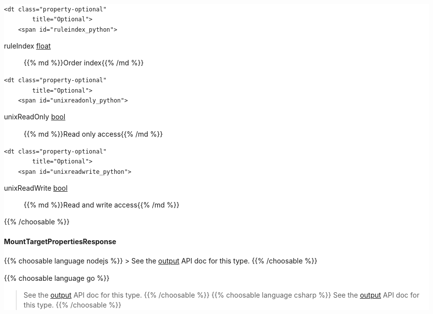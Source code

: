     <dt class="property-optional"
            title="Optional">
        <span id="ruleindex_python">
<a href="#ruleindex_python" style="color: inherit; text-decoration: inherit;">rule<wbr>Index</a>
</span> 
        <span class="property-indicator"></span>
        <span class="property-type"><a href="https://docs.python.org/3/library/stdtypes.html">float</a></span>
    </dt>
    <dd>{{% md %}}Order index{{% /md %}}</dd>

    <dt class="property-optional"
            title="Optional">
        <span id="unixreadonly_python">
<a href="#unixreadonly_python" style="color: inherit; text-decoration: inherit;">unix<wbr>Read<wbr>Only</a>
</span> 
        <span class="property-indicator"></span>
        <span class="property-type"><a href="https://docs.python.org/3/library/stdtypes.html">bool</a></span>
    </dt>
    <dd>{{% md %}}Read only access{{% /md %}}</dd>

    <dt class="property-optional"
            title="Optional">
        <span id="unixreadwrite_python">
<a href="#unixreadwrite_python" style="color: inherit; text-decoration: inherit;">unix<wbr>Read<wbr>Write</a>
</span> 
        <span class="property-indicator"></span>
        <span class="property-type"><a href="https://docs.python.org/3/library/stdtypes.html">bool</a></span>
    </dt>
    <dd>{{% md %}}Read and write access{{% /md %}}</dd>

</dl>
{{% /choosable %}}





<h4 id="mounttargetpropertiesresponse">Mount<wbr>Target<wbr>Properties<wbr>Response</h4>
{{% choosable language nodejs %}}
> See the   <a href="/docs/reference/pkg/nodejs/pulumi/azurerm/types/output/#MountTargetPropertiesResponse">output</a> API doc for this type.
{{% /choosable %}}

{{% choosable language go %}}
> See the   <a href="https://pkg.go.dev/github.com/pulumi/pulumi-azurerm/sdk/go/azurerm/netapp/latest?tab=doc#MountTargetPropertiesResponse">output</a> API doc for this type.
{{% /choosable %}}
{{% choosable language csharp %}}
> See the   <a href="/docs/reference/pkg/dotnet/Pulumi.AzureRM/Pulumi.AzureRM.NetApp.Latest.Outputs.MountTargetPropertiesResponse.html">output</a> API doc for this type.
{{% /choosable %}}
